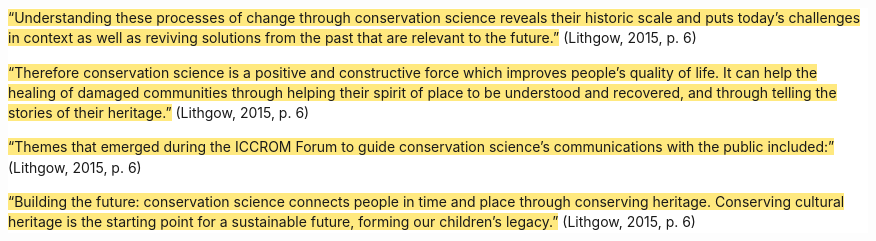 <span class="highlight" data-annotation="%7B%22attachmentURI%22%3A%22http%3A%2F%2Fzotero.org%2Fusers%2Flocal%2FAph0dTj8%2Fitems%2FGWI36GQI%22%2C%22annotationKey%22%3A%22Y8B5VLMA%22%2C%22color%22%3A%22%23ffd400%22%2C%22pageLabel%22%3A%226%22%2C%22position%22%3A%7B%22pageIndex%22%3A6%2C%22rects%22%3A%5B%5B57.995%2C471.468%2C284.99%2C480.738%5D%2C%5B57.995%2C458.488%2C284.935%2C467.758%5D%2C%5B57.995%2C445.058%2C284.943%2C455.058%5D%2C%5B57.995%2C432.468%2C284.981%2C441.738%5D%5D%7D%2C%22citationItem%22%3A%7B%22uris%22%3A%5B%22http%3A%2F%2Fzotero.org%2Fusers%2Flocal%2FAph0dTj8%2Fitems%2FCFY2QPVB%22%5D%2C%22locator%22%3A%226%22%7D%7D"><span style="background-color: #ffd40080">“Understanding these processes of change through conservation science reveals their historic scale and puts today’s challenges in context as well as reviving solutions from the past that are relevant to the future.”</span></span> <span class="citation" data-citation="%7B%22citationItems%22%3A%5B%7B%22uris%22%3A%5B%22http%3A%2F%2Fzotero.org%2Fusers%2Flocal%2FAph0dTj8%2Fitems%2FCFY2QPVB%22%5D%2C%22locator%22%3A%226%22%7D%5D%2C%22properties%22%3A%7B%7D%7D">(<span class="citation-item">Lithgow, 2015, p. 6</span>)</span>

<span class="highlight" data-annotation="%7B%22attachmentURI%22%3A%22http%3A%2F%2Fzotero.org%2Fusers%2Flocal%2FAph0dTj8%2Fitems%2FGWI36GQI%22%2C%22annotationKey%22%3A%22WVBXHYDB%22%2C%22color%22%3A%22%23ffd400%22%2C%22pageLabel%22%3A%226%22%2C%22position%22%3A%7B%22pageIndex%22%3A6%2C%22rects%22%3A%5B%5B57.995%2C419.488%2C284.932%2C428.758%5D%2C%5B57.995%2C406.118%2C284.953%2C416.118%5D%2C%5B57.995%2C393.467%2C284.983%2C402.737%5D%2C%5B57.995%2C380.487%2C284.95%2C389.757%5D%2C%5B57.995%2C367.507%2C284.951%2C376.777%5D%2C%5B57.995%2C354.467%2C94.259%2C363.737%5D%5D%7D%2C%22citationItem%22%3A%7B%22uris%22%3A%5B%22http%3A%2F%2Fzotero.org%2Fusers%2Flocal%2FAph0dTj8%2Fitems%2FCFY2QPVB%22%5D%2C%22locator%22%3A%226%22%7D%7D"><span style="background-color: #ffd40080">“Therefore conservation science is a positive and constructive force which improves people’s quality of life. It can help the healing of damaged communities through helping their spirit of place to be understood and recovered, and through telling the stories of their heritage.”</span></span> <span class="citation" data-citation="%7B%22citationItems%22%3A%5B%7B%22uris%22%3A%5B%22http%3A%2F%2Fzotero.org%2Fusers%2Flocal%2FAph0dTj8%2Fitems%2FCFY2QPVB%22%5D%2C%22locator%22%3A%226%22%7D%5D%2C%22properties%22%3A%7B%7D%7D">(<span class="citation-item">Lithgow, 2015, p. 6</span>)</span>

<span class="highlight" data-annotation="%7B%22attachmentURI%22%3A%22http%3A%2F%2Fzotero.org%2Fusers%2Flocal%2FAph0dTj8%2Fitems%2FGWI36GQI%22%2C%22annotationKey%22%3A%22RTPCW6LT%22%2C%22color%22%3A%22%23ffd400%22%2C%22pageLabel%22%3A%226%22%2C%22position%22%3A%7B%22pageIndex%22%3A6%2C%22rects%22%3A%5B%5B67.975%2C341.487%2C284.947%2C350.757%5D%2C%5B57.995%2C328.117%2C284.966%2C338.117%5D%2C%5B57.995%2C315.467%2C141.775%2C324.737%5D%5D%7D%2C%22citationItem%22%3A%7B%22uris%22%3A%5B%22http%3A%2F%2Fzotero.org%2Fusers%2Flocal%2FAph0dTj8%2Fitems%2FCFY2QPVB%22%5D%2C%22locator%22%3A%226%22%7D%7D"><span style="background-color: #ffd40080">“Themes that emerged during the ICCROM Forum to guide conservation science’s communications with the public included:”</span></span> <span class="citation" data-citation="%7B%22citationItems%22%3A%5B%7B%22uris%22%3A%5B%22http%3A%2F%2Fzotero.org%2Fusers%2Flocal%2FAph0dTj8%2Fitems%2FCFY2QPVB%22%5D%2C%22locator%22%3A%226%22%7D%5D%2C%22properties%22%3A%7B%7D%7D">(<span class="citation-item">Lithgow, 2015, p. 6</span>)</span>

<span class="highlight" data-annotation="%7B%22attachmentURI%22%3A%22http%3A%2F%2Fzotero.org%2Fusers%2Flocal%2FAph0dTj8%2Fitems%2FGWI36GQI%22%2C%22annotationKey%22%3A%222GMBBWLE%22%2C%22color%22%3A%22%23ffd400%22%2C%22pageLabel%22%3A%226%22%2C%22position%22%3A%7B%22pageIndex%22%3A6%2C%22rects%22%3A%5B%5B71.489%2C302.179%2C284.906%2C311.679%5D%2C%5B71.489%2C290.532%2C285.015%2C299.339%5D%2C%5B71.489%2C278.572%2C284.989%2C287.378%5D%2C%5B71.489%2C266.184%2C267.384%2C275.684%5D%5D%7D%2C%22citationItem%22%3A%7B%22uris%22%3A%5B%22http%3A%2F%2Fzotero.org%2Fusers%2Flocal%2FAph0dTj8%2Fitems%2FCFY2QPVB%22%5D%2C%22locator%22%3A%226%22%7D%7D"><span style="background-color: #ffd40080">“Building the future: conservation science connects people in time and place through conserving heritage. Conserving cultural heritage is the starting point for a sustainable future, forming our children’s legacy.”</span></span> <span class="citation" data-citation="%7B%22citationItems%22%3A%5B%7B%22uris%22%3A%5B%22http%3A%2F%2Fzotero.org%2Fusers%2Flocal%2FAph0dTj8%2Fitems%2FCFY2QPVB%22%5D%2C%22locator%22%3A%226%22%7D%5D%2C%22properties%22%3A%7B%7D%7D">(<span class="citation-item">Lithgow, 2015, p. 6</span>)</span>
